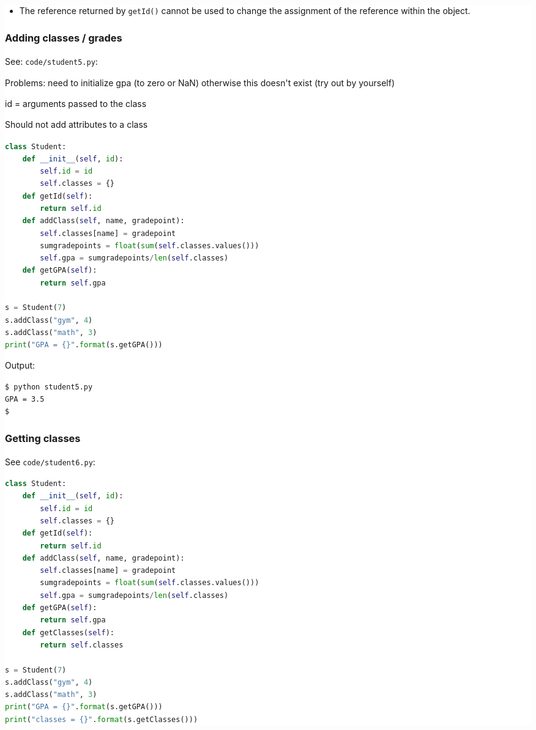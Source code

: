 * The reference returned by `getId()` cannot be used to change the assignment of
  the reference within the object.


### Adding classes / grades

See: `code/student5.py`:

Problems: need to initialize gpa (to zero or NaN) otherwise this doesn't exist (try out by yourself)

id = arguments passed to the class

Should not add attributes to a class

```py
class Student:
    def __init__(self, id):
        self.id = id
        self.classes = {}
    def getId(self):
        return self.id
    def addClass(self, name, gradepoint):
        self.classes[name] = gradepoint
        sumgradepoints = float(sum(self.classes.values()))
        self.gpa = sumgradepoints/len(self.classes)
    def getGPA(self):
        return self.gpa

s = Student(7)
s.addClass("gym", 4)
s.addClass("math", 3)
print("GPA = {}".format(s.getGPA()))
```

Output:

```
$ python student5.py
GPA = 3.5
$
```

### Getting classes

See `code/student6.py`:

```py
class Student:
    def __init__(self, id):
        self.id = id
        self.classes = {}
    def getId(self):
        return self.id
    def addClass(self, name, gradepoint):
        self.classes[name] = gradepoint
        sumgradepoints = float(sum(self.classes.values()))
        self.gpa = sumgradepoints/len(self.classes)
    def getGPA(self):
        return self.gpa
    def getClasses(self):
        return self.classes

s = Student(7)
s.addClass("gym", 4)
s.addClass("math", 3)
print("GPA = {}".format(s.getGPA()))
print("classes = {}".format(s.getClasses()))
```